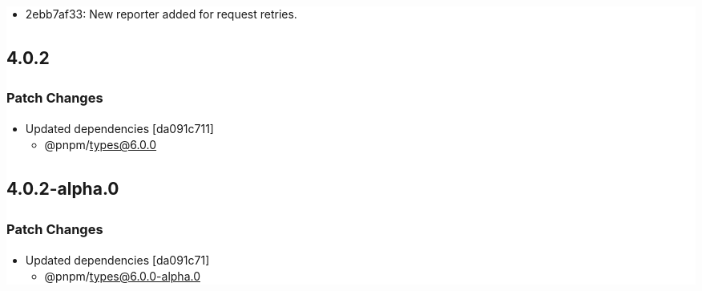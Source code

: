 - 2ebb7af33: New reporter added for request retries.

## 4.0.2

### Patch Changes

- Updated dependencies [da091c711]
  - @pnpm/types@6.0.0

## 4.0.2-alpha.0

### Patch Changes

- Updated dependencies [da091c71]
  - @pnpm/types@6.0.0-alpha.0
